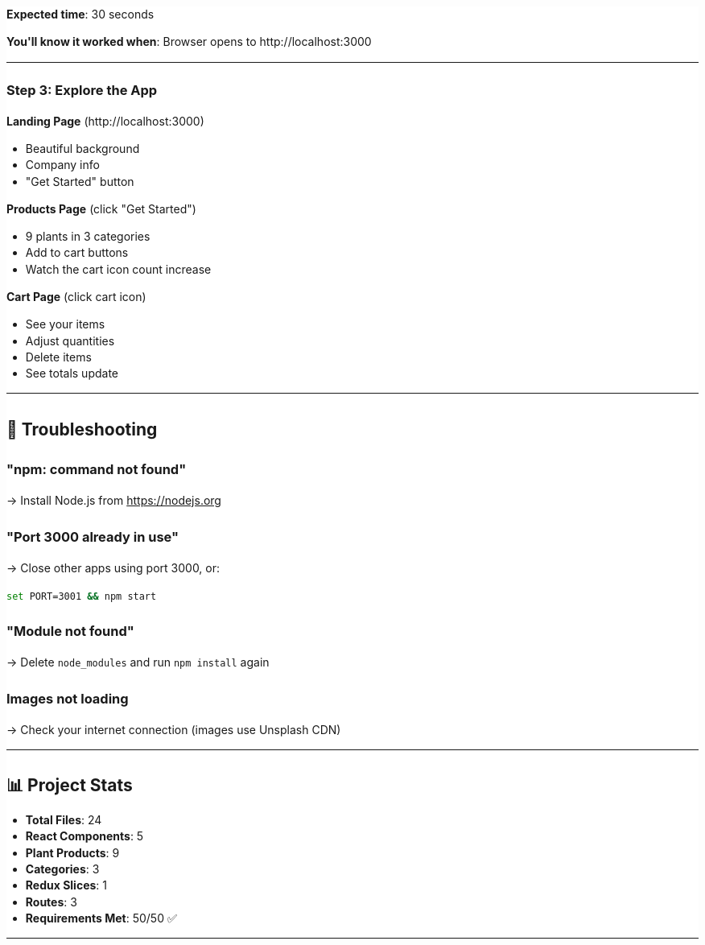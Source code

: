 **Expected time**: 30 seconds

**You'll know it worked when**: Browser opens to http://localhost:3000

---

### Step 3: Explore the App

**Landing Page** (http://localhost:3000)
- Beautiful background
- Company info
- "Get Started" button

**Products Page** (click "Get Started")
- 9 plants in 3 categories
- Add to cart buttons
- Watch the cart icon count increase

**Cart Page** (click cart icon)
- See your items
- Adjust quantities
- Delete items
- See totals update

---

## 🐛 Troubleshooting

### "npm: command not found"
→ Install Node.js from https://nodejs.org

### "Port 3000 already in use"
→ Close other apps using port 3000, or:
```bash
set PORT=3001 && npm start
```

### "Module not found"
→ Delete `node_modules` and run `npm install` again

### Images not loading
→ Check your internet connection (images use Unsplash CDN)

---

## 📊 Project Stats

- **Total Files**: 24
- **React Components**: 5
- **Plant Products**: 9
- **Categories**: 3
- **Redux Slices**: 1
- **Routes**: 3
- **Requirements Met**: 50/50 ✅

---